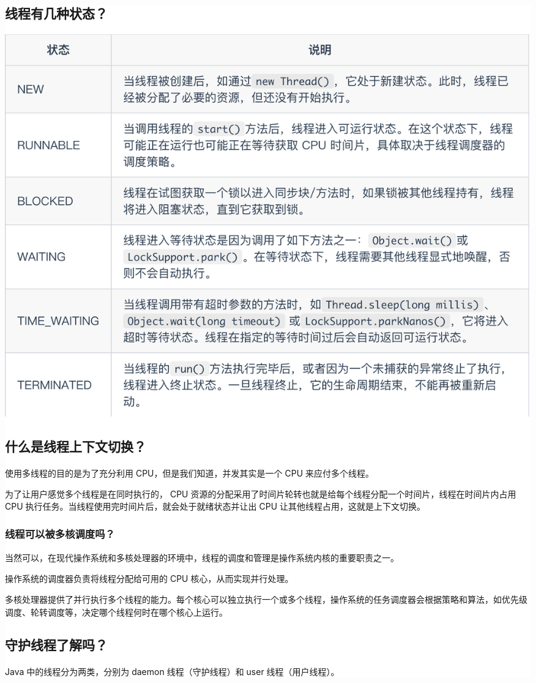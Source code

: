 ## 线程有几种状态？
![alt text](images/java-concurrent/image-2.png)


## 什么是线程上下文切换？
使用多线程的目的是为了充分利用 CPU，但是我们知道，并发其实是一个 CPU 来应付多个线程。

为了让用户感觉多个线程是在同时执行的， CPU 资源的分配采用了时间片轮转也就是给每个线程分配一个时间片，线程在时间片内占用 CPU 执行任务。当线程使用完时间片后，就会处于就绪状态并让出 CPU 让其他线程占用，这就是上下文切换。


### 线程可以被多核调度吗？
当然可以，在现代操作系统和多核处理器的环境中，线程的调度和管理是操作系统内核的重要职责之一。

操作系统的调度器负责将线程分配给可用的 CPU 核心，从而实现并行处理。

多核处理器提供了并行执行多个线程的能力。每个核心可以独立执行一个或多个线程，操作系统的任务调度器会根据策略和算法，如优先级调度、轮转调度等，决定哪个线程何时在哪个核心上运行。

## 守护线程了解吗？
Java 中的线程分为两类，分别为 daemon 线程（守护线程）和 user 线程（用户线程）。
